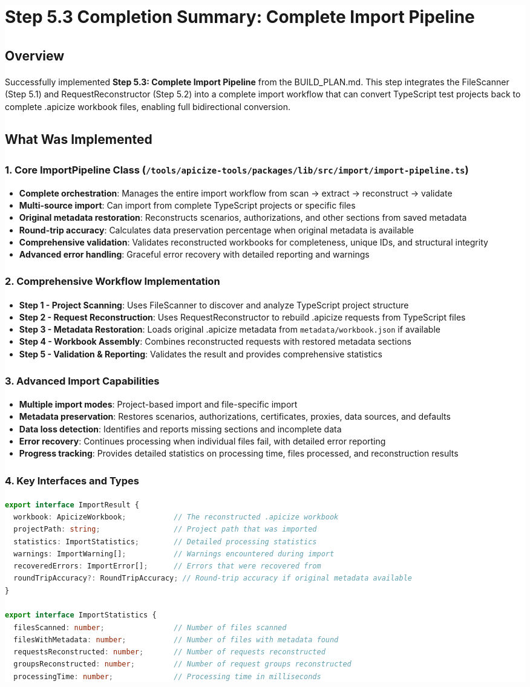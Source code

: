 # Step 5.3 Completion Summary: Complete Import Pipeline

## Overview
Successfully implemented **Step 5.3: Complete Import Pipeline** from the BUILD_PLAN.md. This step integrates the FileScanner (Step 5.1) and RequestReconstructor (Step 5.2) into a complete import workflow that can convert TypeScript test projects back to complete .apicize workbook files, enabling full bidirectional conversion.

## What Was Implemented

### 1. Core ImportPipeline Class (`/tools/apicize-tools/packages/lib/src/import/import-pipeline.ts`)
- **Complete orchestration**: Manages the entire import workflow from scan → extract → reconstruct → validate
- **Multi-source import**: Can import from complete TypeScript projects or specific files
- **Original metadata restoration**: Reconstructs scenarios, authorizations, and other sections from saved metadata
- **Round-trip accuracy**: Calculates data preservation percentage when original metadata is available
- **Comprehensive validation**: Validates reconstructed workbooks for completeness, unique IDs, and structural integrity
- **Advanced error handling**: Graceful error recovery with detailed reporting and warnings

### 2. Comprehensive Workflow Implementation
- **Step 1 - Project Scanning**: Uses FileScanner to discover and analyze TypeScript project structure
- **Step 2 - Request Reconstruction**: Uses RequestReconstructor to rebuild .apicize requests from TypeScript files
- **Step 3 - Metadata Restoration**: Loads original .apicize metadata from `metadata/workbook.json` if available
- **Step 4 - Workbook Assembly**: Combines reconstructed requests with restored metadata sections
- **Step 5 - Validation & Reporting**: Validates the result and provides comprehensive statistics

### 3. Advanced Import Capabilities
- **Multiple import modes**: Project-based import and file-specific import
- **Metadata preservation**: Restores scenarios, authorizations, certificates, proxies, data sources, and defaults
- **Data loss detection**: Identifies and reports missing sections and incomplete data
- **Error recovery**: Continues processing when individual files fail, with detailed error reporting
- **Progress tracking**: Provides detailed statistics on processing time, files processed, and reconstruction results

### 4. Key Interfaces and Types
```typescript
export interface ImportResult {
  workbook: ApicizeWorkbook;           // The reconstructed .apicize workbook
  projectPath: string;                 // Project path that was imported
  statistics: ImportStatistics;        // Detailed processing statistics
  warnings: ImportWarning[];           // Warnings encountered during import
  recoveredErrors: ImportError[];      // Errors that were recovered from
  roundTripAccuracy?: RoundTripAccuracy; // Round-trip accuracy if original metadata available
}

export interface ImportStatistics {
  filesScanned: number;                // Number of files scanned
  filesWithMetadata: number;           // Number of files with metadata found
  requestsReconstructed: number;       // Number of requests reconstructed
  groupsReconstructed: number;         // Number of request groups reconstructed
  processingTime: number;              // Processing time in milliseconds
```